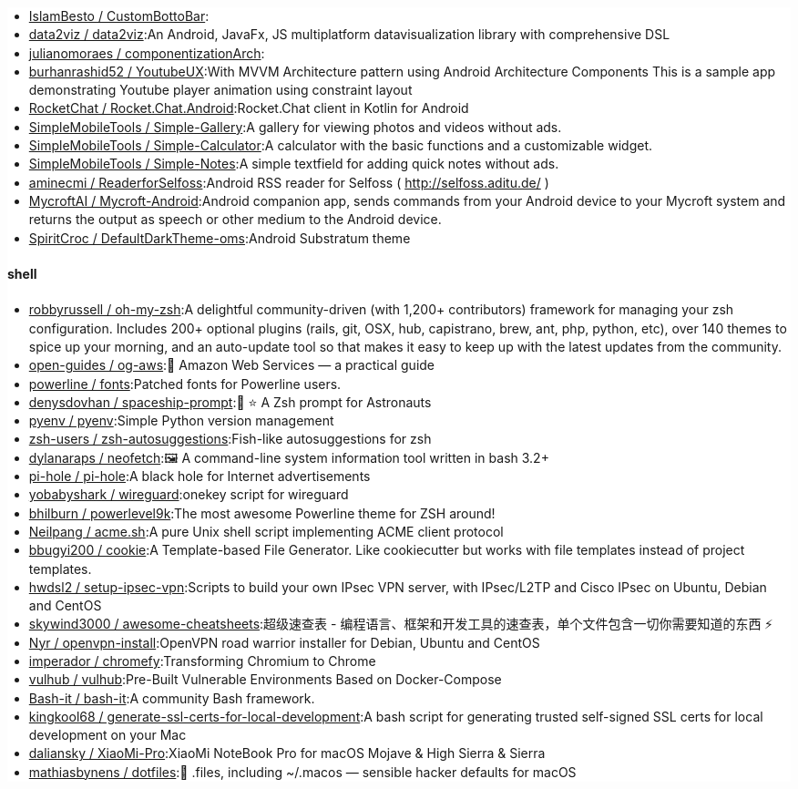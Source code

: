 * [IslamBesto / CustomBottoBar](https://github.com/IslamBesto/CustomBottoBar):
* [data2viz / data2viz](https://github.com/data2viz/data2viz):An Android, JavaFx, JS multiplatform datavisualization library with comprehensive DSL
* [julianomoraes / componentizationArch](https://github.com/julianomoraes/componentizationArch):
* [burhanrashid52 / YoutubeUX](https://github.com/burhanrashid52/YoutubeUX):With MVVM Architecture pattern using Android Architecture Components This is a sample app demonstrating Youtube player animation using constraint layout
* [RocketChat / Rocket.Chat.Android](https://github.com/RocketChat/Rocket.Chat.Android):Rocket.Chat client in Kotlin for Android
* [SimpleMobileTools / Simple-Gallery](https://github.com/SimpleMobileTools/Simple-Gallery):A gallery for viewing photos and videos without ads.
* [SimpleMobileTools / Simple-Calculator](https://github.com/SimpleMobileTools/Simple-Calculator):A calculator with the basic functions and a customizable widget.
* [SimpleMobileTools / Simple-Notes](https://github.com/SimpleMobileTools/Simple-Notes):A simple textfield for adding quick notes without ads.
* [aminecmi / ReaderforSelfoss](https://github.com/aminecmi/ReaderforSelfoss):Android RSS reader for Selfoss ( http://selfoss.aditu.de/ )
* [MycroftAI / Mycroft-Android](https://github.com/MycroftAI/Mycroft-Android):Android companion app, sends commands from your Android device to your Mycroft system and returns the output as speech or other medium to the Android device.
* [SpiritCroc / DefaultDarkTheme-oms](https://github.com/SpiritCroc/DefaultDarkTheme-oms):Android Substratum theme

#### shell
* [robbyrussell / oh-my-zsh](https://github.com/robbyrussell/oh-my-zsh):A delightful community-driven (with 1,200+ contributors) framework for managing your zsh configuration. Includes 200+ optional plugins (rails, git, OSX, hub, capistrano, brew, ant, php, python, etc), over 140 themes to spice up your morning, and an auto-update tool so that makes it easy to keep up with the latest updates from the community.
* [open-guides / og-aws](https://github.com/open-guides/og-aws):📙 Amazon Web Services — a practical guide
* [powerline / fonts](https://github.com/powerline/fonts):Patched fonts for Powerline users.
* [denysdovhan / spaceship-prompt](https://github.com/denysdovhan/spaceship-prompt):🚀 ⭐️ A Zsh prompt for Astronauts
* [pyenv / pyenv](https://github.com/pyenv/pyenv):Simple Python version management
* [zsh-users / zsh-autosuggestions](https://github.com/zsh-users/zsh-autosuggestions):Fish-like autosuggestions for zsh
* [dylanaraps / neofetch](https://github.com/dylanaraps/neofetch):🖼️ A command-line system information tool written in bash 3.2+
* [pi-hole / pi-hole](https://github.com/pi-hole/pi-hole):A black hole for Internet advertisements
* [yobabyshark / wireguard](https://github.com/yobabyshark/wireguard):onekey script for wireguard
* [bhilburn / powerlevel9k](https://github.com/bhilburn/powerlevel9k):The most awesome Powerline theme for ZSH around!
* [Neilpang / acme.sh](https://github.com/Neilpang/acme.sh):A pure Unix shell script implementing ACME client protocol
* [bbugyi200 / cookie](https://github.com/bbugyi200/cookie):A Template-based File Generator. Like cookiecutter but works with file templates instead of project templates.
* [hwdsl2 / setup-ipsec-vpn](https://github.com/hwdsl2/setup-ipsec-vpn):Scripts to build your own IPsec VPN server, with IPsec/L2TP and Cisco IPsec on Ubuntu, Debian and CentOS
* [skywind3000 / awesome-cheatsheets](https://github.com/skywind3000/awesome-cheatsheets):超级速查表 - 编程语言、框架和开发工具的速查表，单个文件包含一切你需要知道的东西 ⚡️
* [Nyr / openvpn-install](https://github.com/Nyr/openvpn-install):OpenVPN road warrior installer for Debian, Ubuntu and CentOS
* [imperador / chromefy](https://github.com/imperador/chromefy):Transforming Chromium to Chrome
* [vulhub / vulhub](https://github.com/vulhub/vulhub):Pre-Built Vulnerable Environments Based on Docker-Compose
* [Bash-it / bash-it](https://github.com/Bash-it/bash-it):A community Bash framework.
* [kingkool68 / generate-ssl-certs-for-local-development](https://github.com/kingkool68/generate-ssl-certs-for-local-development):A bash script for generating trusted self-signed SSL certs for local development on your Mac
* [daliansky / XiaoMi-Pro](https://github.com/daliansky/XiaoMi-Pro):XiaoMi NoteBook Pro for macOS Mojave & High Sierra & Sierra
* [mathiasbynens / dotfiles](https://github.com/mathiasbynens/dotfiles):🔧 .files, including ~/.macos — sensible hacker defaults for macOS